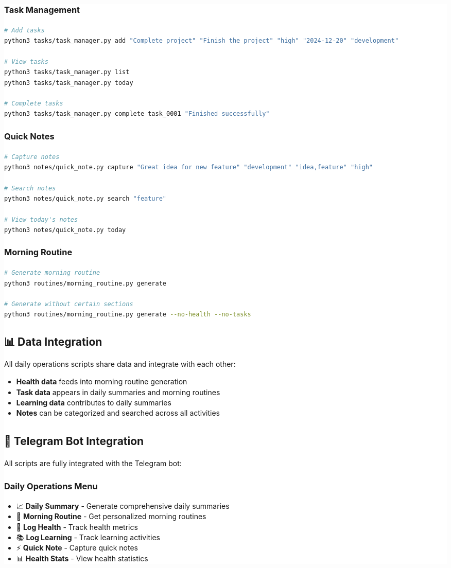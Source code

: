 ### Task Management
```bash
# Add tasks
python3 tasks/task_manager.py add "Complete project" "Finish the project" "high" "2024-12-20" "development"

# View tasks
python3 tasks/task_manager.py list
python3 tasks/task_manager.py today

# Complete tasks
python3 tasks/task_manager.py complete task_0001 "Finished successfully"
```

### Quick Notes
```bash
# Capture notes
python3 notes/quick_note.py capture "Great idea for new feature" "development" "idea,feature" "high"

# Search notes
python3 notes/quick_note.py search "feature"

# View today's notes
python3 notes/quick_note.py today
```

### Morning Routine
```bash
# Generate morning routine
python3 routines/morning_routine.py generate

# Generate without certain sections
python3 routines/morning_routine.py generate --no-health --no-tasks
```

## 📊 Data Integration

All daily operations scripts share data and integrate with each other:

- **Health data** feeds into morning routine generation
- **Task data** appears in daily summaries and morning routines
- **Learning data** contributes to daily summaries
- **Notes** can be categorized and searched across all activities

## 🔧 Telegram Bot Integration

All scripts are fully integrated with the Telegram bot:

### Daily Operations Menu
- 📈 **Daily Summary** - Generate comprehensive daily summaries
- 🌅 **Morning Routine** - Get personalized morning routines
- 💪 **Log Health** - Track health metrics
- 📚 **Log Learning** - Track learning activities
- ⚡ **Quick Note** - Capture quick notes
- 📊 **Health Stats** - View health statistics
